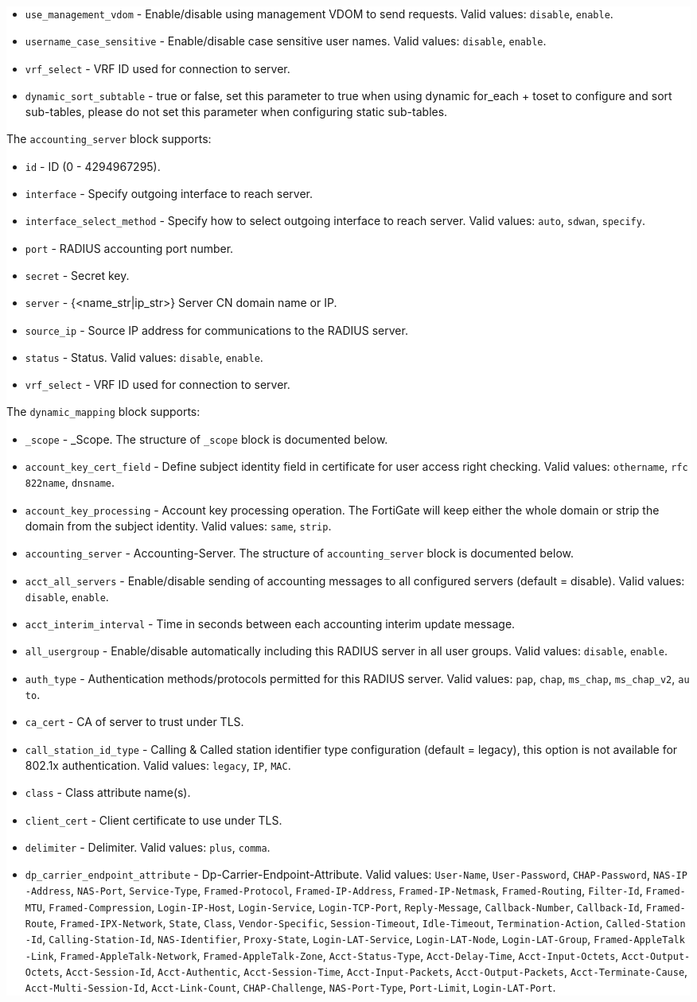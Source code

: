 * `use_management_vdom` - Enable/disable using management VDOM to send requests. Valid values: `disable`, `enable`.

* `username_case_sensitive` - Enable/disable case sensitive user names. Valid values: `disable`, `enable`.

* `vrf_select` - VRF ID used for connection to server.
* `dynamic_sort_subtable` - true or false, set this parameter to true when using dynamic for_each + toset to configure and sort sub-tables, please do not set this parameter when configuring static sub-tables.

The `accounting_server` block supports:

* `id` - ID (0 - 4294967295).
* `interface` - Specify outgoing interface to reach server.
* `interface_select_method` - Specify how to select outgoing interface to reach server. Valid values: `auto`, `sdwan`, `specify`.

* `port` - RADIUS accounting port number.
* `secret` - Secret key.
* `server` - {&lt;name_str|ip_str&gt;} Server CN domain name or IP.
* `source_ip` - Source IP address for communications to the RADIUS server.
* `status` - Status. Valid values: `disable`, `enable`.

* `vrf_select` - VRF ID used for connection to server.

The `dynamic_mapping` block supports:

* `_scope` - _Scope. The structure of `_scope` block is documented below.
* `account_key_cert_field` - Define subject identity field in certificate for user access right checking. Valid values: `othername`, `rfc822name`, `dnsname`.

* `account_key_processing` - Account key processing operation. The FortiGate will keep either the whole domain or strip the domain from the subject identity. Valid values: `same`, `strip`.

* `accounting_server` - Accounting-Server. The structure of `accounting_server` block is documented below.
* `acct_all_servers` - Enable/disable sending of accounting messages to all configured servers (default = disable). Valid values: `disable`, `enable`.

* `acct_interim_interval` - Time in seconds between each accounting interim update message.
* `all_usergroup` - Enable/disable automatically including this RADIUS server in all user groups. Valid values: `disable`, `enable`.

* `auth_type` - Authentication methods/protocols permitted for this RADIUS server. Valid values: `pap`, `chap`, `ms_chap`, `ms_chap_v2`, `auto`.

* `ca_cert` - CA of server to trust under TLS.
* `call_station_id_type` - Calling & Called station identifier type configuration (default = legacy), this option is not available for 802.1x authentication. Valid values: `legacy`, `IP`, `MAC`.

* `class` - Class attribute name(s).
* `client_cert` - Client certificate to use under TLS.
* `delimiter` - Delimiter. Valid values: `plus`, `comma`.

* `dp_carrier_endpoint_attribute` - Dp-Carrier-Endpoint-Attribute. Valid values: `User-Name`, `User-Password`, `CHAP-Password`, `NAS-IP-Address`, `NAS-Port`, `Service-Type`, `Framed-Protocol`, `Framed-IP-Address`, `Framed-IP-Netmask`, `Framed-Routing`, `Filter-Id`, `Framed-MTU`, `Framed-Compression`, `Login-IP-Host`, `Login-Service`, `Login-TCP-Port`, `Reply-Message`, `Callback-Number`, `Callback-Id`, `Framed-Route`, `Framed-IPX-Network`, `State`, `Class`, `Vendor-Specific`, `Session-Timeout`, `Idle-Timeout`, `Termination-Action`, `Called-Station-Id`, `Calling-Station-Id`, `NAS-Identifier`, `Proxy-State`, `Login-LAT-Service`, `Login-LAT-Node`, `Login-LAT-Group`, `Framed-AppleTalk-Link`, `Framed-AppleTalk-Network`, `Framed-AppleTalk-Zone`, `Acct-Status-Type`, `Acct-Delay-Time`, `Acct-Input-Octets`, `Acct-Output-Octets`, `Acct-Session-Id`, `Acct-Authentic`, `Acct-Session-Time`, `Acct-Input-Packets`, `Acct-Output-Packets`, `Acct-Terminate-Cause`, `Acct-Multi-Session-Id`, `Acct-Link-Count`, `CHAP-Challenge`, `NAS-Port-Type`, `Port-Limit`, `Login-LAT-Port`.
